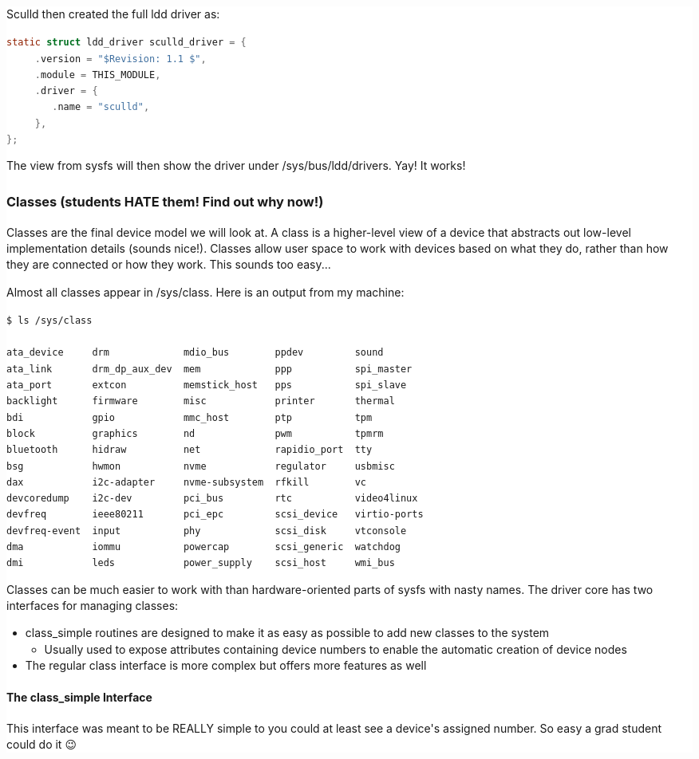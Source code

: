 Sculld then created the full ldd driver as:

```c
static struct ldd_driver sculld_driver = {
     .version = "$Revision: 1.1 $",
     .module = THIS_MODULE,
     .driver = {
        .name = "sculld",
     },
};
```

The view from sysfs will then show the driver under /sys/bus/ldd/drivers. Yay! It works!

### Classes (students HATE them! Find out why now!)

Classes are the final device model we will look at. A class is a higher-level view of a device that abstracts out low-level implementation details (sounds nice!). Classes allow user space to work with devices based on what they do, rather than how they are connected or how they work. This sounds too easy...

Almost all classes appear in /sys/class. Here is an output from my machine:

```bash
$ ls /sys/class

ata_device     drm             mdio_bus        ppdev         sound
ata_link       drm_dp_aux_dev  mem             ppp           spi_master
ata_port       extcon          memstick_host   pps           spi_slave
backlight      firmware        misc            printer       thermal
bdi            gpio            mmc_host        ptp           tpm
block          graphics        nd              pwm           tpmrm
bluetooth      hidraw          net             rapidio_port  tty
bsg            hwmon           nvme            regulator     usbmisc
dax            i2c-adapter     nvme-subsystem  rfkill        vc
devcoredump    i2c-dev         pci_bus         rtc           video4linux
devfreq        ieee80211       pci_epc         scsi_device   virtio-ports
devfreq-event  input           phy             scsi_disk     vtconsole
dma            iommu           powercap        scsi_generic  watchdog
dmi            leds            power_supply    scsi_host     wmi_bus
```

Classes can be much easier to work with than hardware-oriented parts of sysfs with nasty names. The driver core has two interfaces for managing classes:

- class_simple routines are designed to make it as easy as possible to add new classes to the system
  - Usually used to expose attributes containing device numbers to enable the automatic creation of device nodes
- The regular class interface is more complex but offers more features as well

#### The class_simple Interface

This interface was meant to be REALLY simple to you could at least see a device's assigned number. So easy a grad student could do it :wink: 
